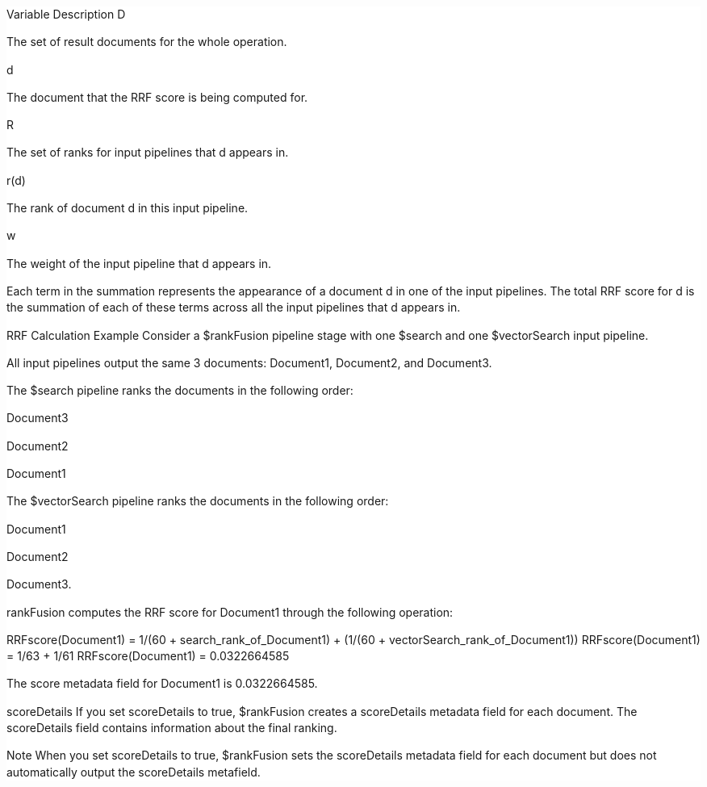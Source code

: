 Variable
Description
D

The set of result documents for the whole operation.

d

The document that the RRF score is being computed for.

R

The set of ranks for input pipelines that d appears in.

r(d)

The rank of document d in this input pipeline.

w

The weight of the input pipeline that d appears in.

Each term in the summation represents the appearance of a document d in one of the input pipelines. The total RRF score for d is the summation of each of these terms across all the input pipelines that d appears in.

RRF Calculation Example
Consider a $rankFusion pipeline stage with one $search and one $vectorSearch input pipeline.

All input pipelines output the same 3 documents: Document1, Document2, and Document3.

The $search pipeline ranks the documents in the following order:

Document3

Document2

Document1

The $vectorSearch pipeline ranks the documents in the following order:

Document1

Document2

Document3.

rankFusion computes the RRF score for Document1 through the following operation:

RRFscore(Document1) = 1/(60 + search_rank_of_Document1) + (1/(60 + vectorSearch_rank_of_Document1))
RRFscore(Document1) = 1/63 + 1/61
RRFscore(Document1) = 0.0322664585

The score metadata field for Document1 is 0.0322664585.

scoreDetails
If you set scoreDetails to true, $rankFusion creates a scoreDetails metadata field for each document. The scoreDetails field contains information about the final ranking.

Note
When you set scoreDetails to true, $rankFusion sets the scoreDetails metadata field for each document but does not automatically output the scoreDetails metafield.

